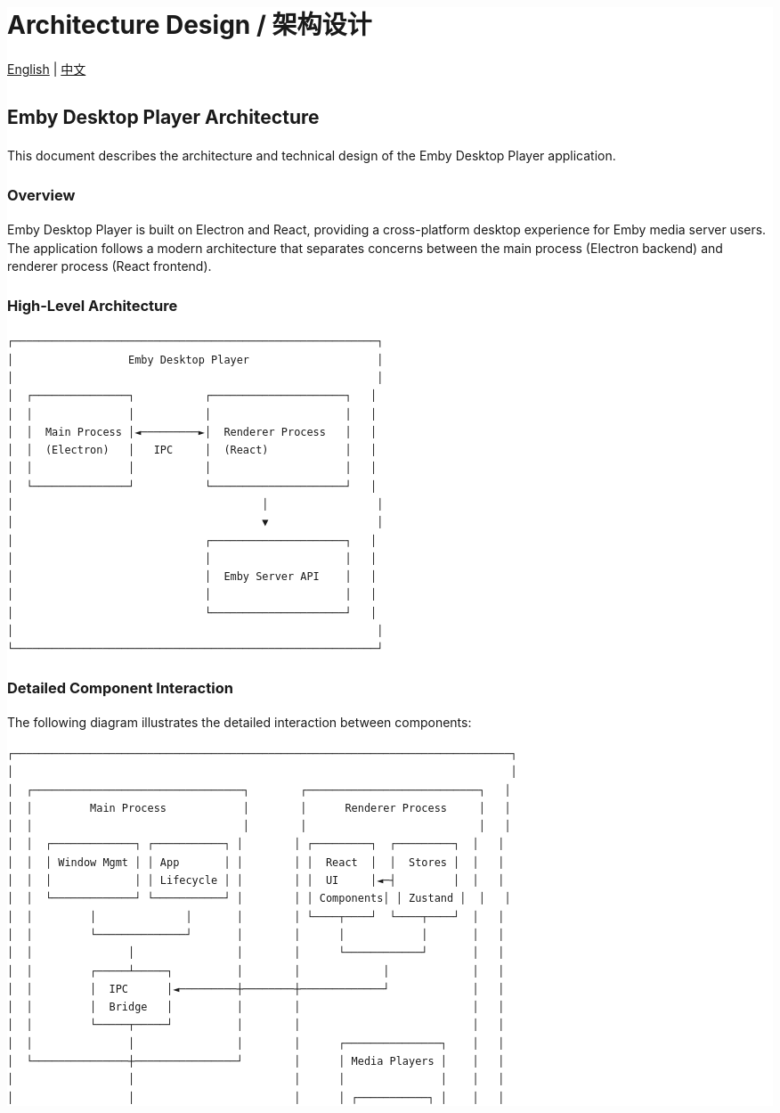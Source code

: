 # Architecture Design / 架构设计

[English](#english) | [中文](#chinese)

<a id="english"></a>
## Emby Desktop Player Architecture

This document describes the architecture and technical design of the Emby Desktop Player application.

### Overview

Emby Desktop Player is built on Electron and React, providing a cross-platform desktop experience for Emby media server users. The application follows a modern architecture that separates concerns between the main process (Electron backend) and renderer process (React frontend).

### High-Level Architecture

```
┌─────────────────────────────────────────────────────────┐
│                  Emby Desktop Player                    │
│                                                         │
│  ┌───────────────┐           ┌─────────────────────┐   │
│  │               │           │                     │   │
│  │  Main Process │◄─────────►│  Renderer Process   │   │
│  │  (Electron)   │   IPC     │  (React)            │   │
│  │               │           │                     │   │
│  └───────────────┘           └─────────────────────┘   │
│                                       │                 │
│                                       ▼                 │
│                              ┌─────────────────────┐   │
│                              │                     │   │
│                              │  Emby Server API    │   │
│                              │                     │   │
│                              └─────────────────────┘   │
│                                                         │
└─────────────────────────────────────────────────────────┘
```

### Detailed Component Interaction

The following diagram illustrates the detailed interaction between components:

```
┌──────────────────────────────────────────────────────────────────────────────┐
│                                                                              │
│  ┌─────────────────────────────────┐        ┌───────────────────────────┐   │
│  │         Main Process            │        │      Renderer Process     │   │
│  │                                 │        │                           │   │
│  │  ┌─────────────┐ ┌───────────┐ │        │ ┌─────────┐  ┌─────────┐  │   │
│  │  │ Window Mgmt │ │ App       │ │        │ │  React  │  │  Stores │  │   │
│  │  │             │ │ Lifecycle │ │        │ │  UI     │◄─┤         │  │   │
│  │  └─────────────┘ └───────────┘ │        │ │ Components│ │ Zustand │  │   │
│  │         │              │       │        │ └────┬────┘  └────┬────┘  │   │
│  │         └──────────────┘       │        │      │            │       │   │
│  │               │                │        │      └────────────┘       │   │
│  │         ┌─────┴─────┐          │        │             │             │   │
│  │         │  IPC      │◄─────────┼────────┼─────────────┘             │   │
│  │         │  Bridge   │          │        │                           │   │
│  │         └─────┬─────┘          │        │                           │   │
│  │               │                │        │      ┌───────────────┐    │   │
│  └───────────────┼────────────────┘        │      │ Media Players │    │   │
│                  │                         │      │               │    │   │
│                  │                         │      │ ┌───────────┐ │    │   │
```